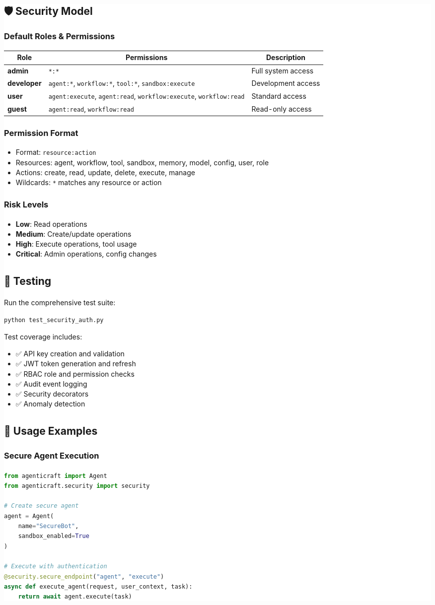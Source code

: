 ## 🛡️ Security Model

### Default Roles & Permissions

| Role | Permissions | Description |
|------|-------------|-------------|
| **admin** | `*:*` | Full system access |
| **developer** | `agent:*`, `workflow:*`, `tool:*`, `sandbox:execute` | Development access |
| **user** | `agent:execute`, `agent:read`, `workflow:execute`, `workflow:read` | Standard access |
| **guest** | `agent:read`, `workflow:read` | Read-only access |

### Permission Format
- Format: `resource:action`
- Resources: agent, workflow, tool, sandbox, memory, model, config, user, role
- Actions: create, read, update, delete, execute, manage
- Wildcards: `*` matches any resource or action

### Risk Levels
- **Low**: Read operations
- **Medium**: Create/update operations
- **High**: Execute operations, tool usage
- **Critical**: Admin operations, config changes

## 🧪 Testing

Run the comprehensive test suite:
```bash
python test_security_auth.py
```

Test coverage includes:
- ✅ API key creation and validation
- ✅ JWT token generation and refresh
- ✅ RBAC role and permission checks
- ✅ Audit event logging
- ✅ Security decorators
- ✅ Anomaly detection

## 🚀 Usage Examples

### Secure Agent Execution
```python
from agenticraft import Agent
from agenticraft.security import security

# Create secure agent
agent = Agent(
    name="SecureBot",
    sandbox_enabled=True
)

# Execute with authentication
@security.secure_endpoint("agent", "execute")
async def execute_agent(request, user_context, task):
    return await agent.execute(task)
```
